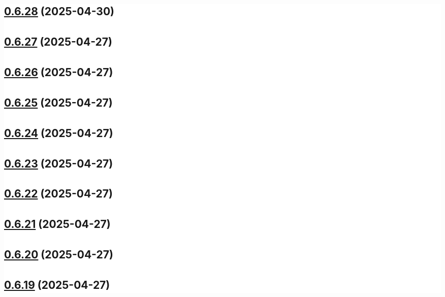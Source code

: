 


## [0.6.28](https://github.com/jenesei-software/jenesei-kit-react/compare/v0.6.27...v0.6.28) (2025-04-30)




## [0.6.27](https://github.com/jenesei-software/jenesei-kit-react/compare/v0.6.26...v0.6.27) (2025-04-27)




## [0.6.26](https://github.com/jenesei-software/jenesei-kit-react/compare/v0.6.25...v0.6.26) (2025-04-27)




## [0.6.25](https://github.com/jenesei-software/jenesei-kit-react/compare/v0.6.24...v0.6.25) (2025-04-27)




## [0.6.24](https://github.com/jenesei-software/jenesei-kit-react/compare/v0.6.23...v0.6.24) (2025-04-27)




## [0.6.23](https://github.com/jenesei-software/jenesei-kit-react/compare/v0.6.22...v0.6.23) (2025-04-27)




## [0.6.22](https://github.com/jenesei-software/jenesei-kit-react/compare/v0.6.21...v0.6.22) (2025-04-27)




## [0.6.21](https://github.com/jenesei-software/jenesei-kit-react/compare/v0.6.20...v0.6.21) (2025-04-27)




## [0.6.20](https://github.com/jenesei-software/jenesei-kit-react/compare/v0.6.19...v0.6.20) (2025-04-27)




## [0.6.19](https://github.com/jenesei-software/jenesei-kit-react/compare/v0.6.18...v0.6.19) (2025-04-27)

